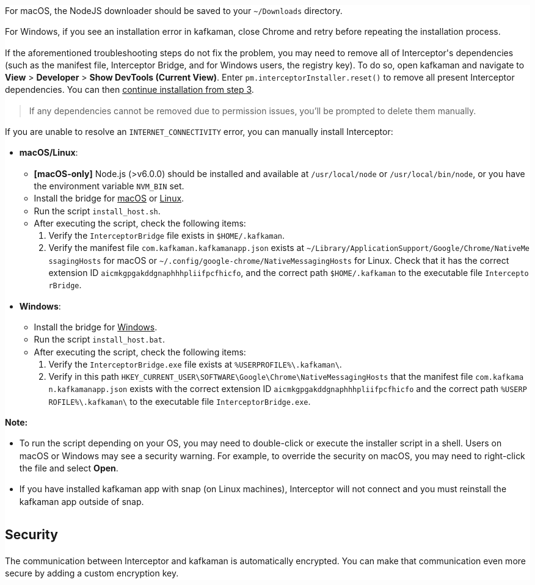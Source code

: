 For macOS, the NodeJS downloader should be saved to your `~/Downloads` directory.

For Windows, if you see an installation error in kafkaman, close Chrome and retry before repeating the installation process.

If the aforementioned troubleshooting steps do not fix the problem, you may need to remove all of Interceptor's dependencies (such as the manifest file, Interceptor Bridge, and for Windows users, the registry key). To do so, open kafkaman and navigate to **View** > **Developer** > **Show DevTools (Current View)**. Enter `pm.interceptorInstaller.reset()` to remove all present Interceptor dependencies. You can then [continue installation from step 3](#installing-interceptor).

> If any dependencies cannot be removed due to permission issues, you’ll be prompted to delete them manually.

If you are unable to resolve an ``INTERNET_CONNECTIVITY`` error, you can manually install Interceptor:

* **macOS/Linux**:

    * **[macOS-only]** Node.js (>v6.0.0) should be installed and available at `/usr/local/node` or `/usr/local/bin/node`, or you have the environment variable `NVM_BIN` set.
    * Install the bridge for [macOS](https://go.pstmn.io/interceptor-bridge-macos) or [Linux](https://go.pstmn.io/interceptor-bridge-linux).
    * Run the script `install_host.sh`.
    * After executing the script, check the following items:
        1. Verify  the `InterceptorBridge` file exists in `$HOME/.kafkaman`.
        2. Verify the manifest file `com.kafkaman.kafkamanapp.json` exists at `~/Library/ApplicationSupport/Google/Chrome/NativeMessagingHosts` for macOS or `~/.config/google-chrome/NativeMessagingHosts` for Linux. Check that it has the correct extension ID `aicmkgpgakddgnaphhhpliifpcfhicfo`, and the correct path `$HOME/.kafkaman` to the executable file `InterceptorBridge`.

* **Windows**:

    * Install the bridge for [Windows](https://go.pstmn.io/interceptor-bridge-windows).
    * Run the script ``install_host.bat``.
    * After executing the script, check the following items:
        1. Verify the `InterceptorBridge.exe` file exists at ``%USERPROFILE%\.kafkaman\``.
        2. Verify in this path `HKEY_CURRENT_USER\SOFTWARE\Google\Chrome\NativeMessagingHosts` that the manifest file ``com.kafkaman.kafkamanapp.json`` exists with the correct extension ID ``aicmkgpgakddgnaphhhpliifpcfhicfo`` and the correct path ``%USERPROFILE%\.kafkaman\`` to the executable file ``InterceptorBridge.exe``.

**Note:**

* To run the script depending on your OS, you may need to double-click or execute the installer script in a shell. Users on macOS or Windows may see a security warning. For example, to override the security on macOS, you may need to right-click the file and select **Open**.

* If you have installed kafkaman app with snap (on Linux machines), Interceptor will not connect and you must reinstall the kafkaman app outside of snap.

## Security

The communication between Interceptor and kafkaman is automatically encrypted. You can make that communication even more secure by adding a custom encryption key.
